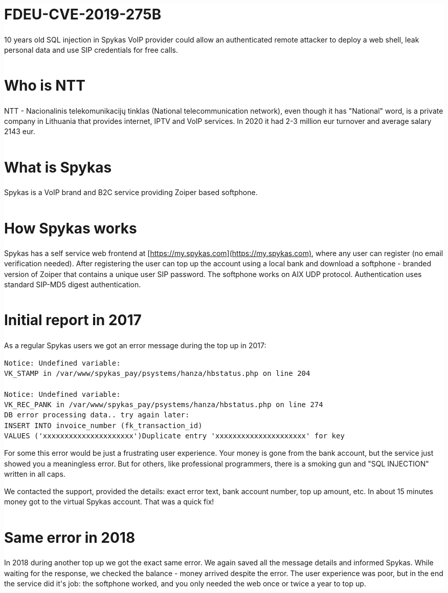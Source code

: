 # FDEU-CVE-2019-275B

10 years old SQL injection in Spykas VoIP provider could allow an authenticated remote attacker to deploy a web shell, leak personal data and use SIP credentials for free calls.

# Who is NTT

NTT - Nacionalinis telekomunikacijų tinklas (National telecommunication network), even though it has "National" word, is a private company in Lithuania that provides internet, IPTV and VoIP services. In 2020 it had 2-3 million eur turnover and average salary 2143 eur.

# What is Spykas

Spykas is a VoIP brand and B2C service providing Zoiper based softphone.

# How Spykas works

Spykas has a self service web frontend at [https://my.spykas.com](https://my.spykas.com), where any user can register (no email verification needed). After registering the user can top up the account using a local bank and download a softphone - branded version of Zoiper that contains a unique user SIP password. The softphone works on AIX UDP protocol. Authentication uses standard SIP-MD5 digest authentication.

# Initial report in 2017

As a regular Spykas users we got an error message during the top up in 2017:

<pre>
Notice: Undefined variable:
VK_STAMP in /var/www/spykas_pay/psystems/hanza/hbstatus.php on line 204

Notice: Undefined variable:
VK_REC_PANK in /var/www/spykas_pay/psystems/hanza/hbstatus.php on line 274
DB error processing data.. try again later:
INSERT INTO invoice_number (fk_transaction_id) 
VALUES ('xxxxxxxxxxxxxxxxxxxxx')Duplicate entry 'xxxxxxxxxxxxxxxxxxxxx' for key
</pre>

For some this error would be just a frustrating user experience. Your money is gone from the bank account, but the service just showed you a meaningless error. But for others, like professional programmers, there is a smoking gun and "SQL INJECTION" written in all caps.

We contacted the support, provided the details: exact error text, bank account number, top up amount, etc. In about 15 minutes money got to the virtual Spykas account. That was a quick fix! 

# Same error in 2018

In 2018 during another top up we got the exact same error. We again saved all the message details and informed Spykas. While waiting for the response, we checked the balance - money arrived despite the error. The user experience was poor, but in the end the service did it's job: the softphone worked, and you only needed the web once or twice a year to top up.
